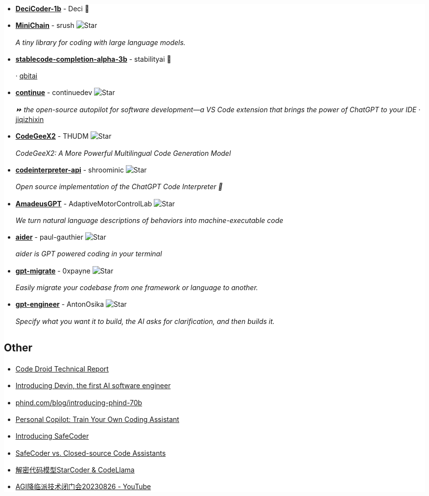 - [**DeciCoder-1b**](https://huggingface.co/Deci/DeciCoder-1b) - Deci 🤗

- [**MiniChain**](https://github.com/srush/minichain) - srush ![Star](https://img.shields.io/github/stars/srush/MiniChain.svg?style=social&label=Star)

	 *A tiny library for coding with large language models.*
- [**stablecode-completion-alpha-3b**](https://huggingface.co/stabilityai/stablecode-completion-alpha-3b) - stabilityai 🤗

	 · [qbitai](https://www.qbitai.com/2023/08/75178.html)
- [**continue**](https://github.com/continuedev/continue) - continuedev ![Star](https://img.shields.io/github/stars/continuedev/continue.svg?style=social&label=Star)

	 *⏩ the open-source autopilot for software development—a VS Code extension that brings the power of ChatGPT to your IDE*
	 · [jiqizhixin](https://www.jiqizhixin.com/articles/2023-07-29-4)
- [**CodeGeeX2**](https://github.com/THUDM/CodeGeeX2) - THUDM ![Star](https://img.shields.io/github/stars/THUDM/CodeGeeX2.svg?style=social&label=Star)

	 *CodeGeeX2: A More Powerful Multilingual Code Generation Model*
- [**codeinterpreter-api**](https://github.com/shroominic/codeinterpreter-api) - shroominic ![Star](https://img.shields.io/github/stars/shroominic/codeinterpreter-api.svg?style=social&label=Star)

	 *Open source implementation of the ChatGPT Code Interpreter 👾*
- [**AmadeusGPT**](https://github.com/adaptivemotorcontrollab/amadeusgpt) - AdaptiveMotorControlLab ![Star](https://img.shields.io/github/stars/AdaptiveMotorControlLab/AmadeusGPT.svg?style=social&label=Star)

	 *We turn natural language descriptions of behaviors into machine-executable code*
- [**aider**](https://github.com/paul-gauthier/aider) - paul-gauthier ![Star](https://img.shields.io/github/stars/paul-gauthier/aider.svg?style=social&label=Star)

	 *aider is GPT powered coding in your terminal*
- [**gpt-migrate**](https://github.com/0xpayne/gpt-migrate) - 0xpayne ![Star](https://img.shields.io/github/stars/0xpayne/gpt-migrate.svg?style=social&label=Star)

	 *Easily migrate your codebase from one framework or language to another.*
- [**gpt-engineer**](https://github.com/AntonOsika/gpt-engineer) - AntonOsika ![Star](https://img.shields.io/github/stars/AntonOsika/gpt-engineer.svg?style=social&label=Star)

	 *Specify what you want it to build, the AI asks for clarification, and then builds it.*

## Other
- [Code Droid Technical Report](https://www.factory.ai/news/code-droid-technical-report)
- [Introducing Devin, the first AI software engineer](https://www.cognition-labs.com/blog)
- [phind.com/blog/introducing-phind-70b](https://www.phind.com/blog/introducing-phind-70b)
- [Personal Copilot: Train Your Own Coding Assistant](https://huggingface.co/blog/personal-copilot)
- [Introducing SafeCoder](https://huggingface.co/blog/safecoder)
- [SafeCoder vs. Closed-source Code Assistants](https://huggingface.co/blog/safecoder-vs-closed-source-code-assistants)

- [解密代码模型StarCoder & CodeLlama](https://mp.weixin.qq.com/s?__biz=MzAxMTk4NDkwNw==&mid=2247495543&idx=1&sn=10e93c80581eef38c681a35b32d62f55)
- [AGI降临派技术闭门会20230826 - YouTube](https://www.youtube.com/watch?v=SkAF-FgD7mM&ab_channel=ThomasKong)
